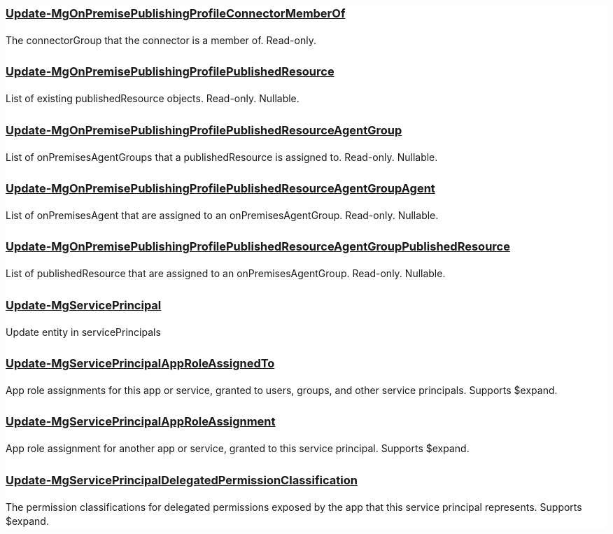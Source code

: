 ### [Update-MgOnPremisePublishingProfileConnectorMemberOf](Update-MgOnPremisePublishingProfileConnectorMemberOf.md)
The connectorGroup that the connector is a member of.
Read-only.

### [Update-MgOnPremisePublishingProfilePublishedResource](Update-MgOnPremisePublishingProfilePublishedResource.md)
List of existing publishedResource objects.
Read-only.
Nullable.

### [Update-MgOnPremisePublishingProfilePublishedResourceAgentGroup](Update-MgOnPremisePublishingProfilePublishedResourceAgentGroup.md)
List of onPremisesAgentGroups that a publishedResource is assigned to.
Read-only.
Nullable.

### [Update-MgOnPremisePublishingProfilePublishedResourceAgentGroupAgent](Update-MgOnPremisePublishingProfilePublishedResourceAgentGroupAgent.md)
List of onPremisesAgent that are assigned to an onPremisesAgentGroup.
Read-only.
Nullable.

### [Update-MgOnPremisePublishingProfilePublishedResourceAgentGroupPublishedResource](Update-MgOnPremisePublishingProfilePublishedResourceAgentGroupPublishedResource.md)
List of publishedResource that are assigned to an onPremisesAgentGroup.
Read-only.
Nullable.

### [Update-MgServicePrincipal](Update-MgServicePrincipal.md)
Update entity in servicePrincipals

### [Update-MgServicePrincipalAppRoleAssignedTo](Update-MgServicePrincipalAppRoleAssignedTo.md)
App role assignments for this app or service, granted to users, groups, and other service principals.
Supports $expand.

### [Update-MgServicePrincipalAppRoleAssignment](Update-MgServicePrincipalAppRoleAssignment.md)
App role assignment for another app or service, granted to this service principal.
Supports $expand.

### [Update-MgServicePrincipalDelegatedPermissionClassification](Update-MgServicePrincipalDelegatedPermissionClassification.md)
The permission classifications for delegated permissions exposed by the app that this service principal represents.
Supports $expand.
